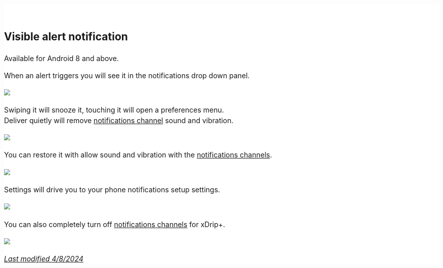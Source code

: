 </br>

## Visible alert notification

Available for Android 8 and above.

When an alert triggers you will see it in the notifications drop down panel.

<img src="../images/M-SNOg.png" style="zoom:75%;" />  

Swiping it will snooze it, touching it will open a preferences menu.  
Deliver quietly will remove [notifications channel](#notification-channels) sound and vibration.

<img src="../images/M-SNOh.png" style="zoom:75%;" />

You can restore it with allow sound and vibration with the [notifications channels](#notification-channels).

<img src="../images/M-SNOi.png" style="zoom:75%;" />  

Settings will drive you to your phone notifications setup settings.

<img src="../images/M-SNOk.png" style="zoom:75%;" />  

You can also completely turn off [notifications channels](#notification-channels) for xDrip+.

<img src="../images/M-SNOj.png" style="zoom:75%;" />  



[*Last modified 4/8/2024*](https://github.com/NightscoutFoundation/xDrip/releases/tag/2024.08.02)
